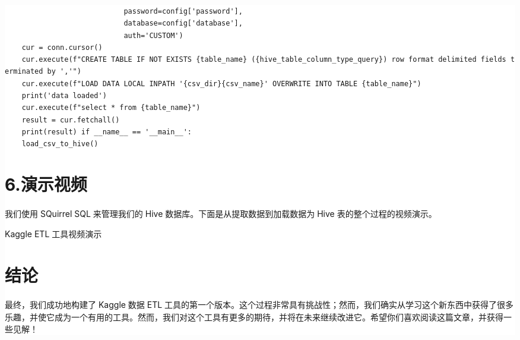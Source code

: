 ```
                            password=config['password'], 
                            database=config['database'],
                            auth='CUSTOM')
    cur = conn.cursor()
    cur.execute(f"CREATE TABLE IF NOT EXISTS {table_name} ({hive_table_column_type_query}) row format delimited fields terminated by ','")
    cur.execute(f"LOAD DATA LOCAL INPATH '{csv_dir}{csv_name}' OVERWRITE INTO TABLE {table_name}")
    print('data loaded')
    cur.execute(f"select * from {table_name}")
    result = cur.fetchall()
    print(result) if __name__ == '__main__':
    load_csv_to_hive()
```

# 6.演示视频

我们使用 SQuirrel SQL 来管理我们的 Hive 数据库。下面是从提取数据到加载数据为 Hive 表的整个过程的视频演示。

Kaggle ETL 工具视频演示

# 结论

最终，我们成功地构建了 Kaggle 数据 ETL 工具的第一个版本。这个过程非常具有挑战性；然而，我们确实从学习这个新东西中获得了很多乐趣，并使它成为一个有用的工具。然而，我们对这个工具有更多的期待，并将在未来继续改进它。希望你们喜欢阅读这篇文章，并获得一些见解！